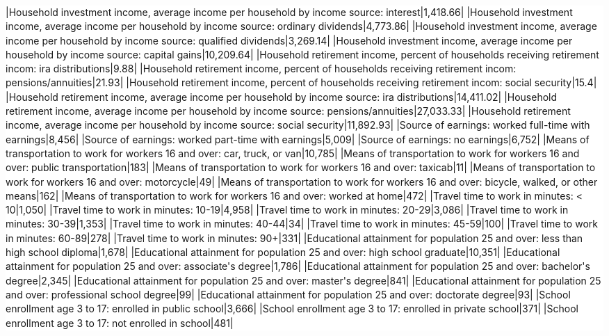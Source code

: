 |Household investment income, average income per household by income source: interest|1,418.66|
|Household investment income, average income per household by income source: ordinary dividends|4,773.86|
|Household investment income, average income per household by income source: qualified dividends|3,269.14|
|Household investment income, average income per household by income source: capital gains|10,209.64|
|Household retirement income, percent of households receiving retirement incom: ira distributions|9.88|
|Household retirement income, percent of households receiving retirement incom: pensions/annuities|21.93|
|Household retirement income, percent of households receiving retirement incom: social security|15.4|
|Household retirement income, average income per household by income source: ira distributions|14,411.02|
|Household retirement income, average income per household by income source: pensions/annuities|27,033.33|
|Household retirement income, average income per household by income source: social security|11,892.93|
|Source of earnings: worked full-time with earnings|8,456|
|Source of earnings: worked part-time with earnings|5,009|
|Source of earnings: no earnings|6,752|
|Means of transportation to work for workers 16 and over: car, truck, or van|10,785|
|Means of transportation to work for workers 16 and over: public transportation|183|
|Means of transportation to work for workers 16 and over: taxicab|11|
|Means of transportation to work for workers 16 and over: motorcycle|49|
|Means of transportation to work for workers 16 and over: bicycle, walked, or other means|162|
|Means of transportation to work for workers 16 and over: worked at home|472|
|Travel time to work in minutes: < 10|1,050|
|Travel time to work in minutes: 10-19|4,958|
|Travel time to work in minutes: 20-29|3,086|
|Travel time to work in minutes: 30-39|1,353|
|Travel time to work in minutes: 40-44|34|
|Travel time to work in minutes: 45-59|100|
|Travel time to work in minutes: 60-89|278|
|Travel time to work in minutes: 90+|331|
|Educational attainment for population 25 and over: less than high school diploma|1,678|
|Educational attainment for population 25 and over: high school graduate|10,351|
|Educational attainment for population 25 and over: associate's degree|1,786|
|Educational attainment for population 25 and over: bachelor's degree|2,345|
|Educational attainment for population 25 and over: master's degree|841|
|Educational attainment for population 25 and over: professional school degree|99|
|Educational attainment for population 25 and over: doctorate degree|93|
|School enrollment age 3 to 17: enrolled in public school|3,666|
|School enrollment age 3 to 17: enrolled in private school|371|
|School enrollment age 3 to 17: not enrolled in school|481|
